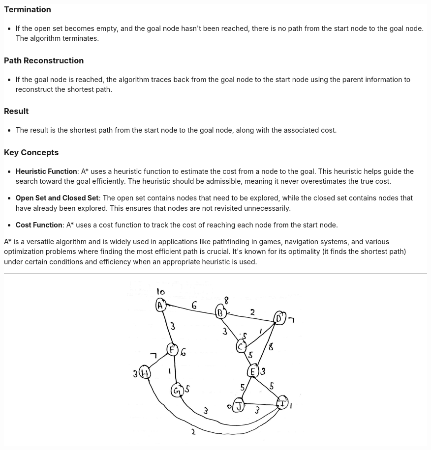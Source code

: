### Termination

- If the open set becomes empty, and the goal node hasn't been reached, there is no path from the start node to the goal node. The algorithm terminates.

### Path Reconstruction

- If the goal node is reached, the algorithm traces back from the goal node to the start node using the parent information to reconstruct the shortest path.

### Result

- The result is the shortest path from the start node to the goal node, along with the associated cost.

### Key Concepts

- **Heuristic Function**: A* uses a heuristic function to estimate the cost from a node to the goal. This heuristic helps guide the search toward the goal efficiently. The heuristic should be admissible, meaning it never overestimates the true cost.

- **Open Set and Closed Set**: The open set contains nodes that need to be explored, while the closed set contains nodes that have already been explored. This ensures that nodes are not revisited unnecessarily.

- **Cost Function**: A* uses a cost function to track the cost of reaching each node from the start node.

A* is a versatile algorithm and is widely used in applications like pathfinding in games, navigation systems, and various optimization problems where finding the most efficient path is crucial. It's known for its optimality (it finds the shortest path) under certain conditions and efficiency when an appropriate heuristic is used.

-----------

<center>

![Graph](Graph.PNG)
</center>
